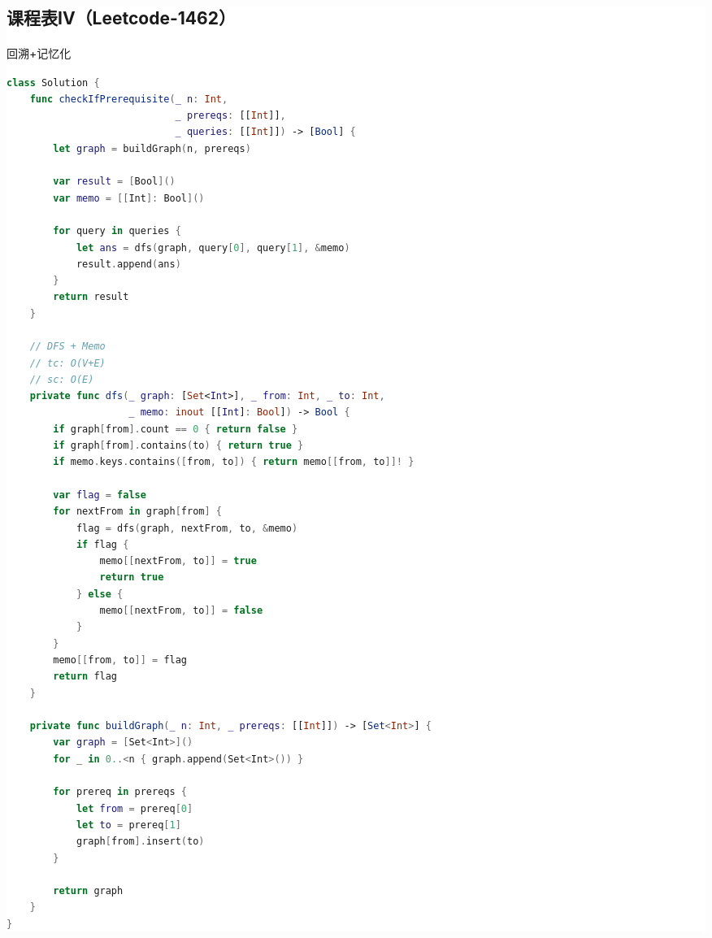 ## 课程表IV（Leetcode-1462）
回溯+记忆化

```swift
class Solution {
    func checkIfPrerequisite(_ n: Int, 
                             _ prereqs: [[Int]], 
                             _ queries: [[Int]]) -> [Bool] {
        let graph = buildGraph(n, prereqs)
        
        var result = [Bool]()
        var memo = [[Int]: Bool]()

        for query in queries {
            let ans = dfs(graph, query[0], query[1], &memo)
            result.append(ans)
        }
        return result
    }
    
    // DFS + Memo
    // tc: O(V+E)
    // sc: O(E)
    private func dfs(_ graph: [Set<Int>], _ from: Int, _ to: Int, 
                     _ memo: inout [[Int]: Bool]) -> Bool {
        if graph[from].count == 0 { return false }
        if graph[from].contains(to) { return true }
        if memo.keys.contains([from, to]) { return memo[[from, to]]! }
        
        var flag = false
        for nextFrom in graph[from] {
            flag = dfs(graph, nextFrom, to, &memo)
            if flag {
                memo[[nextFrom, to]] = true
                return true 
            } else {
                memo[[nextFrom, to]] = false
            }
        }
        memo[[from, to]] = flag
        return flag
    }
    
    private func buildGraph(_ n: Int, _ prereqs: [[Int]]) -> [Set<Int>] {
        var graph = [Set<Int>]()
        for _ in 0..<n { graph.append(Set<Int>()) }
        
        for prereq in prereqs {
            let from = prereq[0]
            let to = prereq[1]
            graph[from].insert(to)
        }
        
        return graph
    }
}
```

